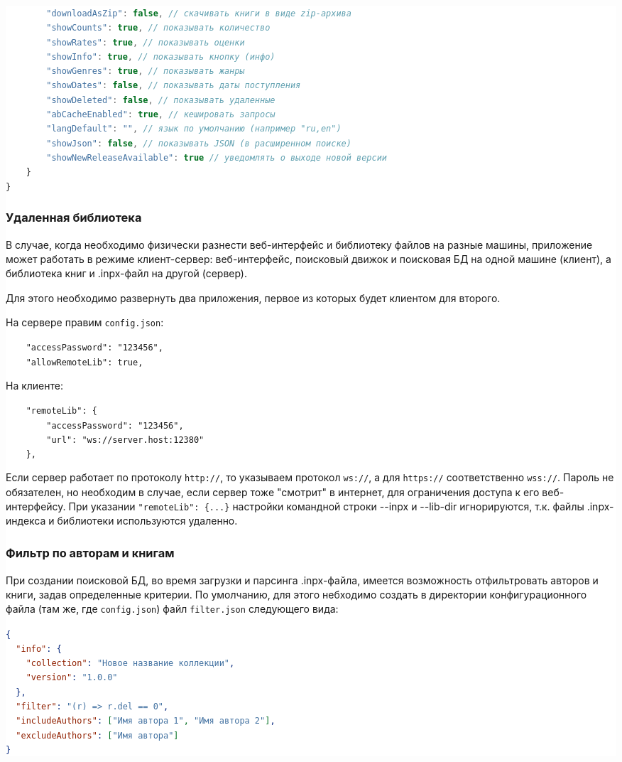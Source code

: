 ```js
        "downloadAsZip": false, // скачивать книги в виде zip-архива
        "showCounts": true, // показывать количество
        "showRates": true, // показывать оценки
        "showInfo": true, // показывать кнопку (инфо)
        "showGenres": true, // показывать жанры
        "showDates": false, // показывать даты поступления
        "showDeleted": false, // показывать удаленные
        "abCacheEnabled": true, // кешировать запросы
        "langDefault": "", // язык по умолчанию (например "ru,en")
        "showJson": false, // показывать JSON (в расширенном поиске)
        "showNewReleaseAvailable": true // уведомлять о выходе новой версии
    }
}
```

<a id="remotelib" />

### Удаленная библиотека

В случае, когда необходимо физически разнести веб-интерфейс и библиотеку файлов на разные машины,
приложение может работать в режиме клиент-сервер: веб-интерфейс, поисковый движок и поисковая БД на одной машине (клиент),
а библиотека книг и .inpx-файл на другой (сервер).

Для этого необходимо развернуть два приложения, первое из которых будет клиентом для второго.

На сервере правим `config.json`:
```
    "accessPassword": "123456",
    "allowRemoteLib": true,
```

На клиенте:
```
    "remoteLib": {
        "accessPassword": "123456",
        "url": "ws://server.host:12380"
    },
```

Если сервер работает по протоколу `http://`, то указываем протокол `ws://`, а для `https://` соответственно `wss://`.
Пароль не обязателен, но необходим в случае, если сервер тоже "смотрит" в интернет, для ограничения доступа к его веб-интерфейсу.
При указании `"remoteLib": {...}` настройки командной строки --inpx и --lib-dir игнорируются,
т.к. файлы .inpx-индекса и библиотеки используются удаленно.

<a id="filter" />

### Фильтр по авторам и книгам

При создании поисковой БД, во время загрузки и парсинга .inpx-файла, имеется возможность
отфильтровать авторов и книги, задав определенные критерии. По умолчанию, для этого небходимо создать
в директории конфигурационного файла (там же, где `config.json`) файл `filter.json` следующего вида:
```json
{
  "info": {
    "collection": "Новое название коллекции",
    "version": "1.0.0"
  },
  "filter": "(r) => r.del == 0",
  "includeAuthors": ["Имя автора 1", "Имя автора 2"],
  "excludeAuthors": ["Имя автора"]
}
```